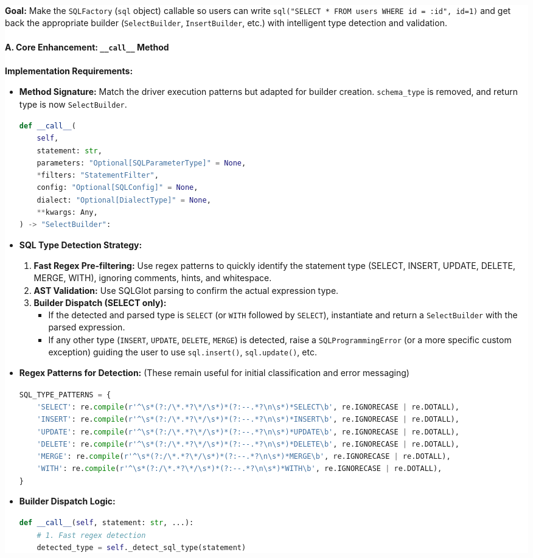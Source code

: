 **Goal:** Make the `SQLFactory` (`sql` object) callable so users can write `sql("SELECT * FROM users WHERE id = :id", id=1)` and get back the appropriate builder (`SelectBuilder`, `InsertBuilder`, etc.) with intelligent type detection and validation.

#### A. Core Enhancement: `__call__` Method

**Implementation Requirements:**

* **Method Signature:** Match the driver execution patterns but adapted for builder creation. `schema_type` is removed, and return type is now `SelectBuilder`.

    ```python
    def __call__(
        self,
        statement: str,
        parameters: "Optional[SQLParameterType]" = None,
        *filters: "StatementFilter",
        config: "Optional[SQLConfig]" = None,
        dialect: "Optional[DialectType]" = None,
        **kwargs: Any,
    ) -> "SelectBuilder":
    ```

* **SQL Type Detection Strategy:**
    1. **Fast Regex Pre-filtering:** Use regex patterns to quickly identify the statement type (SELECT, INSERT, UPDATE, DELETE, MERGE, WITH), ignoring comments, hints, and whitespace.
    2. **AST Validation:** Use SQLGlot parsing to confirm the actual expression type.
    3. **Builder Dispatch (SELECT only):**
        * If the detected and parsed type is `SELECT` (or `WITH` followed by `SELECT`), instantiate and return a `SelectBuilder` with the parsed expression.
        * If any other type (`INSERT`, `UPDATE`, `DELETE`, `MERGE`) is detected, raise a `SQLProgrammingError` (or a more specific custom exception) guiding the user to use `sql.insert()`, `sql.update()`, etc.

* **Regex Patterns for Detection:** (These remain useful for initial classification and error messaging)

    ```python
    SQL_TYPE_PATTERNS = {
        'SELECT': re.compile(r'^\s*(?:/\*.*?\*/\s*)*(?:--.*?\n\s*)*SELECT\b', re.IGNORECASE | re.DOTALL),
        'INSERT': re.compile(r'^\s*(?:/\*.*?\*/\s*)*(?:--.*?\n\s*)*INSERT\b', re.IGNORECASE | re.DOTALL),
        'UPDATE': re.compile(r'^\s*(?:/\*.*?\*/\s*)*(?:--.*?\n\s*)*UPDATE\b', re.IGNORECASE | re.DOTALL),
        'DELETE': re.compile(r'^\s*(?:/\*.*?\*/\s*)*(?:--.*?\n\s*)*DELETE\b', re.IGNORECASE | re.DOTALL),
        'MERGE': re.compile(r'^\s*(?:/\*.*?\*/\s*)*(?:--.*?\n\s*)*MERGE\b', re.IGNORECASE | re.DOTALL),
        'WITH': re.compile(r'^\s*(?:/\*.*?\*/\s*)*(?:--.*?\n\s*)*WITH\b', re.IGNORECASE | re.DOTALL),
    }
    ```

* **Builder Dispatch Logic:**

    ```python
    def __call__(self, statement: str, ...):
        # 1. Fast regex detection
        detected_type = self._detect_sql_type(statement)
